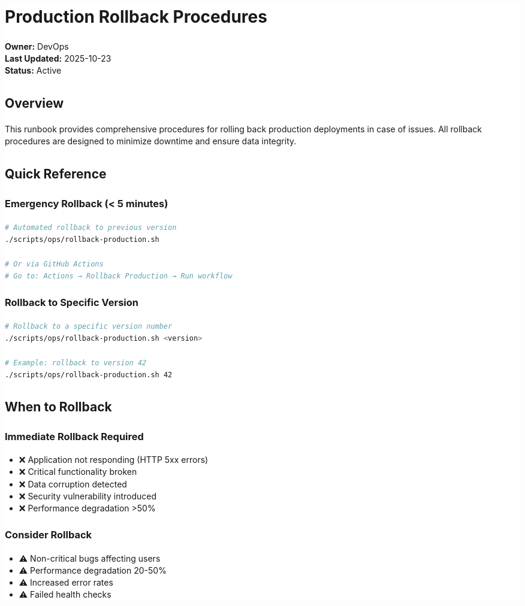 # Production Rollback Procedures

**Owner:** DevOps  
**Last Updated:** 2025-10-23  
**Status:** Active

## Overview

This runbook provides comprehensive procedures for rolling back production deployments in case of issues. All rollback procedures are designed to minimize downtime and ensure data integrity.

## Quick Reference

### Emergency Rollback (< 5 minutes)

```bash
# Automated rollback to previous version
./scripts/ops/rollback-production.sh

# Or via GitHub Actions
# Go to: Actions → Rollback Production → Run workflow
```

### Rollback to Specific Version

```bash
# Rollback to a specific version number
./scripts/ops/rollback-production.sh <version>

# Example: rollback to version 42
./scripts/ops/rollback-production.sh 42
```

## When to Rollback

### Immediate Rollback Required

- ❌ Application not responding (HTTP 5xx errors)
- ❌ Critical functionality broken
- ❌ Data corruption detected
- ❌ Security vulnerability introduced
- ❌ Performance degradation >50%

### Consider Rollback

- ⚠️ Non-critical bugs affecting users
- ⚠️ Performance degradation 20-50%
- ⚠️ Increased error rates
- ⚠️ Failed health checks
